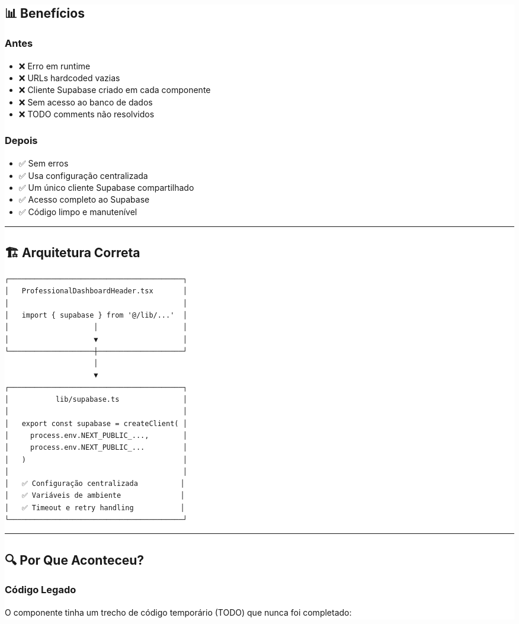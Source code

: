 
## 📊 Benefícios

### Antes
- ❌ Erro em runtime
- ❌ URLs hardcoded vazias
- ❌ Cliente Supabase criado em cada componente
- ❌ Sem acesso ao banco de dados
- ❌ TODO comments não resolvidos

### Depois
- ✅ Sem erros
- ✅ Usa configuração centralizada
- ✅ Um único cliente Supabase compartilhado
- ✅ Acesso completo ao Supabase
- ✅ Código limpo e manutenível

---

## 🏗️ Arquitetura Correta

```
┌─────────────────────────────────────────┐
│   ProfessionalDashboardHeader.tsx       │
│                                         │
│   import { supabase } from '@/lib/...'  │
│                    │                    │
│                    ▼                    │
└────────────────────┼────────────────────┘
                     │
                     ▼
┌─────────────────────────────────────────┐
│           lib/supabase.ts               │
│                                         │
│   export const supabase = createClient( │
│     process.env.NEXT_PUBLIC_...,        │
│     process.env.NEXT_PUBLIC_...         │
│   )                                     │
│                                         │
│   ✅ Configuração centralizada          │
│   ✅ Variáveis de ambiente              │
│   ✅ Timeout e retry handling           │
└─────────────────────────────────────────┘
```

---

## 🔍 Por Que Aconteceu?

### Código Legado
O componente tinha um trecho de código temporário (TODO) que nunca foi completado:
